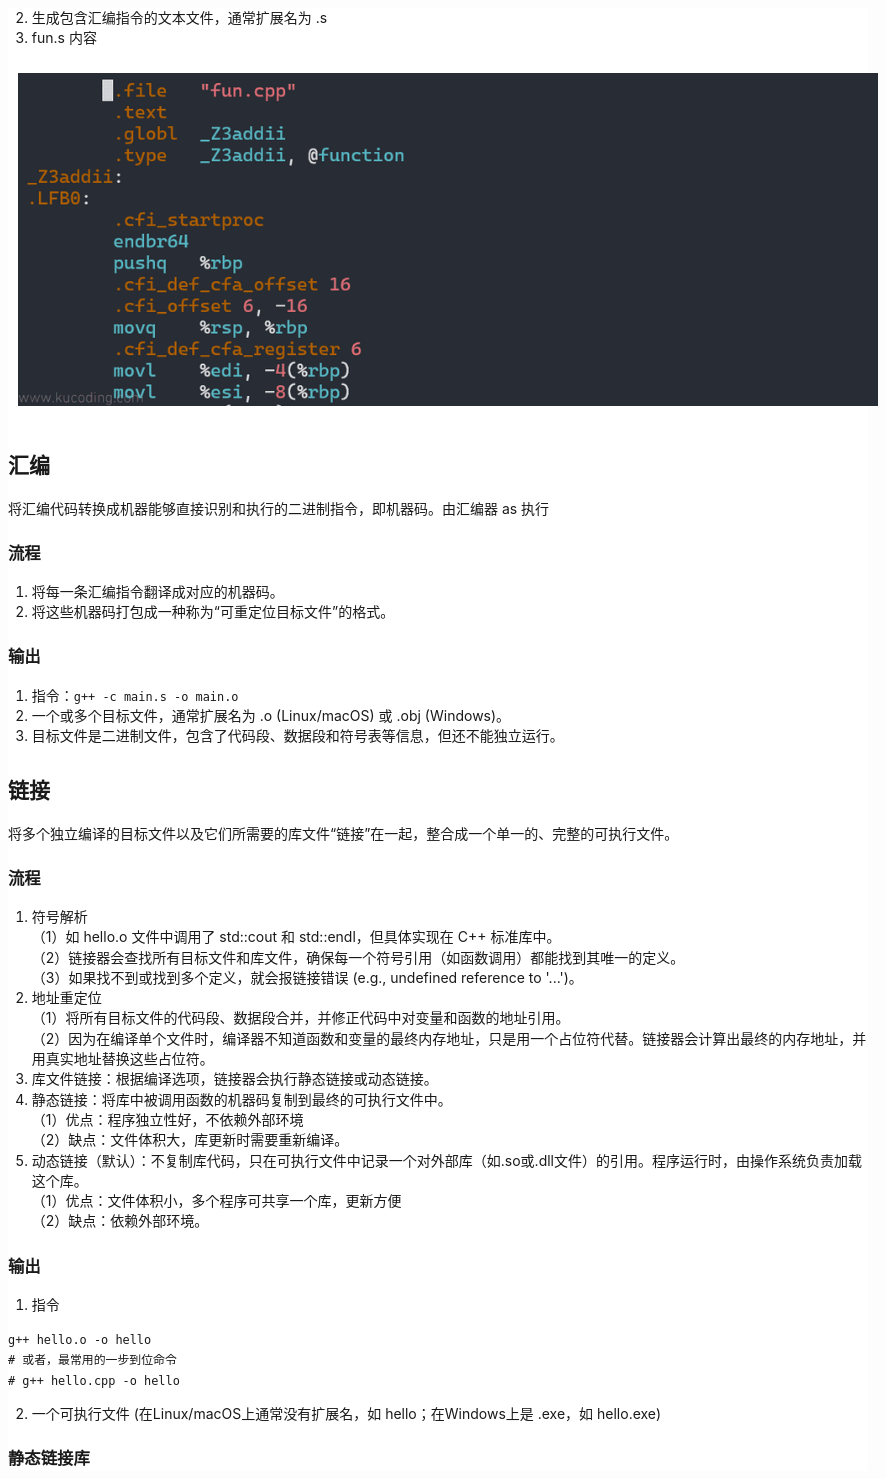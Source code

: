 ```
```
2. 生成包含汇编指令的文本文件，通常扩展名为 .s
3. fun.s 内容
<img src="../../../pic/C-Lang/C++/Execution/compile_result.png" style="width:1000px;padding:10px;"/>

## 汇编
将汇编代码转换成机器能够直接识别和执行的二进制指令，即机器码。由汇编器 as 执行
### 流程
1. 将每一条汇编指令翻译成对应的机器码。
2. 将这些机器码打包成一种称为“可重定位目标文件”的格式。
### 输出
1. 指令：`g++ -c main.s -o main.o`
2. 一个或多个目标文件，通常扩展名为 .o (Linux/macOS) 或 .obj (Windows)。
3. 目标文件是二进制文件，包含了代码段、数据段和符号表等信息，但还不能独立运行。

## 链接
将多个独立编译的目标文件以及它们所需要的库文件“链接”在一起，整合成一个单一的、完整的可执行文件。
### 流程
1. 符号解析\
（1）如 hello.o 文件中调用了 std::cout 和 std::endl，但具体实现在 C++ 标准库中。\
（2）链接器会查找所有目标文件和库文件，确保每一个符号引用（如函数调用）都能找到其唯一的定义。\
（3）如果找不到或找到多个定义，就会报链接错误 (e.g., undefined reference to '...')。
2. 地址重定位\
（1）将所有目标文件的代码段、数据段合并，并修正代码中对变量和函数的地址引用。\
（2）因为在编译单个文件时，编译器不知道函数和变量的最终内存地址，只是用一个占位符代替。链接器会计算出最终的内存地址，并用真实地址替换这些占位符。
3. 库文件链接：根据编译选项，链接器会执行静态链接或动态链接。
4. 静态链接：将库中被调用函数的机器码复制到最终的可执行文件中。\
（1）优点：程序独立性好，不依赖外部环境\
（2）缺点：文件体积大，库更新时需要重新编译。
5. 动态链接（默认）：不复制库代码，只在可执行文件中记录一个对外部库（如.so或.dll文件）的引用。程序运行时，由操作系统负责加载这个库。\
（1）优点：文件体积小，多个程序可共享一个库，更新方便\
（2）缺点：依赖外部环境。
### 输出
1. 指令
```
g++ hello.o -o hello
# 或者，最常用的一步到位命令
# g++ hello.cpp -o hello
```
2. 一个可执行文件 (在Linux/macOS上通常没有扩展名，如 hello；在Windows上是 .exe，如 hello.exe)
### 静态链接库